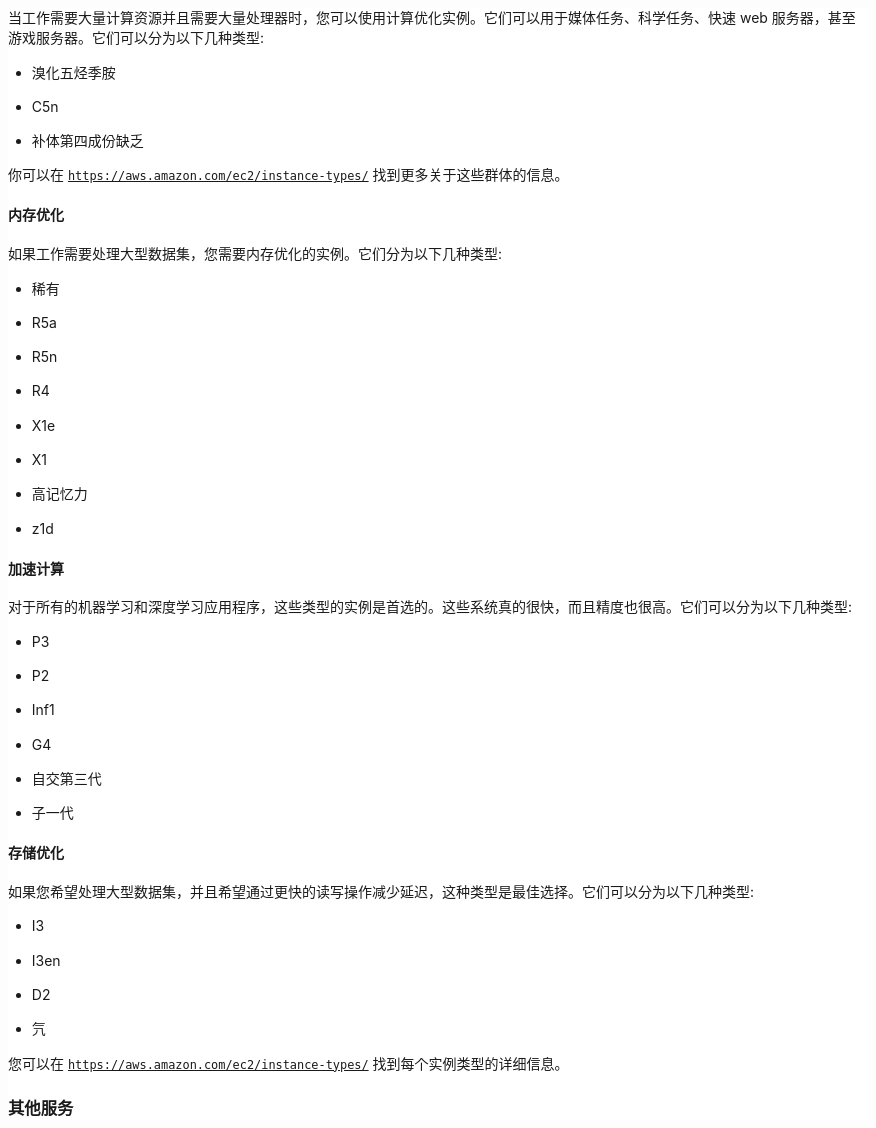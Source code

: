 当工作需要大量计算资源并且需要大量处理器时，您可以使用计算优化实例。它们可以用于媒体任务、科学任务、快速 web 服务器，甚至游戏服务器。它们可以分为以下几种类型:

*   溴化五烃季胺

*   C5n

*   补体第四成份缺乏

你可以在 [`https://aws.amazon.com/ec2/instance-types/`](https://aws.amazon.com/ec2/instance-types/) 找到更多关于这些群体的信息。

#### 内存优化

如果工作需要处理大型数据集，您需要内存优化的实例。它们分为以下几种类型:

*   稀有

*   R5a

*   R5n

*   R4

*   X1e

*   X1

*   高记忆力

*   z1d

#### 加速计算

对于所有的机器学习和深度学习应用程序，这些类型的实例是首选的。这些系统真的很快，而且精度也很高。它们可以分为以下几种类型:

*   P3

*   P2

*   Inf1

*   G4

*   自交第三代

*   子一代

#### 存储优化

如果您希望处理大型数据集，并且希望通过更快的读写操作减少延迟，这种类型是最佳选择。它们可以分为以下几种类型:

*   I3

*   I3en

*   D2

*   氕

您可以在 [`https://aws.amazon.com/ec2/instance-types/`](https://aws.amazon.com/ec2/instance-types/) 找到每个实例类型的详细信息。

### 其他服务
